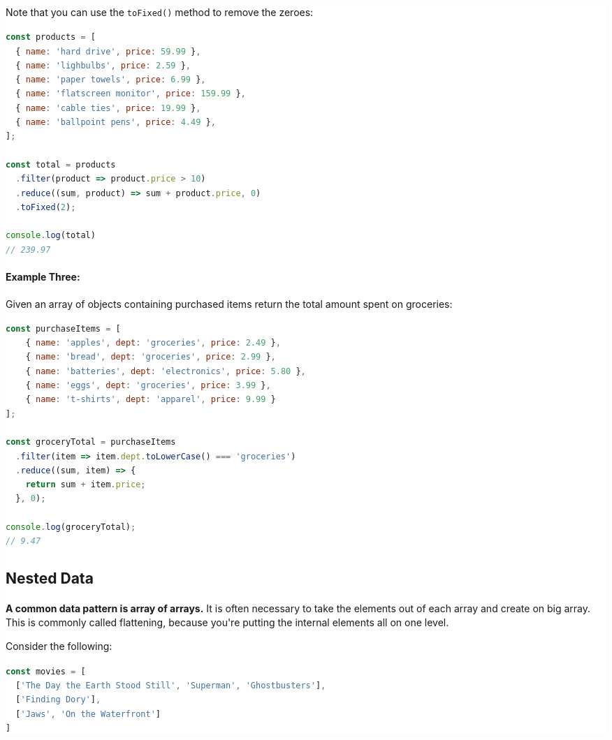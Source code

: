 Note that you can use the `toFixed()` method to remove the zeroes:

```javascript
const products = [
  { name: 'hard drive', price: 59.99 },
  { name: 'lighbulbs', price: 2.59 },
  { name: 'paper towels', price: 6.99 },
  { name: 'flatscreen monitor', price: 159.99 },
  { name: 'cable ties', price: 19.99 },
  { name: 'ballpoint pens', price: 4.49 },
];

const total = products
  .filter(product => product.price > 10)
  .reduce((sum, product) => sum + product.price, 0)
  .toFixed(2);
  
console.log(total)
// 239.97
```

#### Example Three:

Given an array of objects containing purchased items return the total amount spent on groceries:

```javascript
const purchaseItems = [
    { name: 'apples', dept: 'groceries', price: 2.49 },
    { name: 'bread', dept: 'groceries', price: 2.99 },
    { name: 'batteries', dept: 'electronics', price: 5.80 },
    { name: 'eggs', dept: 'groceries', price: 3.99 },
    { name: 't-shirts', dept: 'apparel', price: 9.99 }
];

const groceryTotal = purchaseItems
  .filter(item => item.dept.toLowerCase() === 'groceries')
  .reduce((sum, item) => {
    return sum + item.price;
  }, 0);

console.log(groceryTotal);
// 9.47
```

## Nested Data

**A common data pattern is array of arrays.** It is often necessary to take the elements out of each array and create on big array. This is commonly called flattening, because you're putting the internal elements all on one level.

Consider the following:

```javascript
const movies = [
  ['The Day the Earth Stood Still', 'Superman', 'Ghostbusters'],
  ['Finding Dory'],
  ['Jaws', 'On the Waterfront']
]
```
